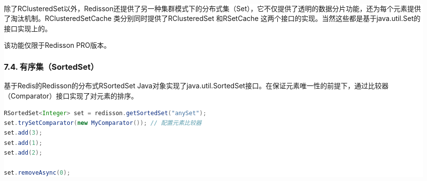 除了RClusteredSet以外，Redisson还提供了另一种集群模式下的分布式集（Set），它不仅提供了透明的数据分片功能，还为每个元素提供了淘汰机制。RClusteredSetCache 类分别同时提供了RClusteredSet 和RSetCache 这两个接口的实现。当然这些都是基于java.util.Set的接口实现上的。

该功能仅限于Redisson PRO版本。

### 7.4. 有序集（SortedSet）

基于Redis的Redisson的分布式RSortedSet Java对象实现了java.util.SortedSet接口。在保证元素唯一性的前提下，通过比较器（Comparator）接口实现了对元素的排序。

```java
RSortedSet<Integer> set = redisson.getSortedSet("anySet");
set.trySetComparator(new MyComparator()); // 配置元素比较器
set.add(3);
set.add(1);
set.add(2);

set.removeAsync(0);
